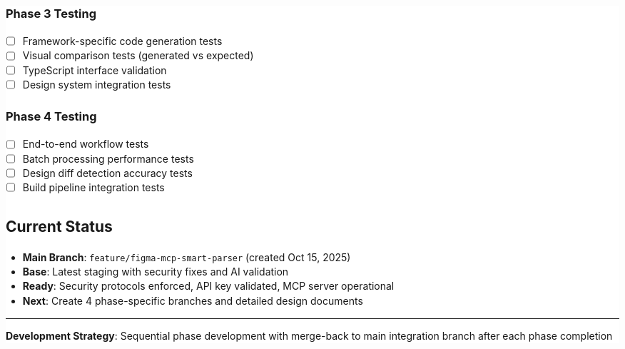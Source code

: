 ### **Phase 3 Testing**
- [ ] Framework-specific code generation tests
- [ ] Visual comparison tests (generated vs expected)
- [ ] TypeScript interface validation
- [ ] Design system integration tests

### **Phase 4 Testing**
- [ ] End-to-end workflow tests
- [ ] Batch processing performance tests
- [ ] Design diff detection accuracy tests
- [ ] Build pipeline integration tests

## **Current Status**
- **Main Branch**: `feature/figma-mcp-smart-parser` (created Oct 15, 2025)
- **Base**: Latest staging with security fixes and AI validation
- **Ready**: Security protocols enforced, API key validated, MCP server operational
- **Next**: Create 4 phase-specific branches and detailed design documents

---
**Development Strategy**: Sequential phase development with merge-back to main integration branch after each phase completion